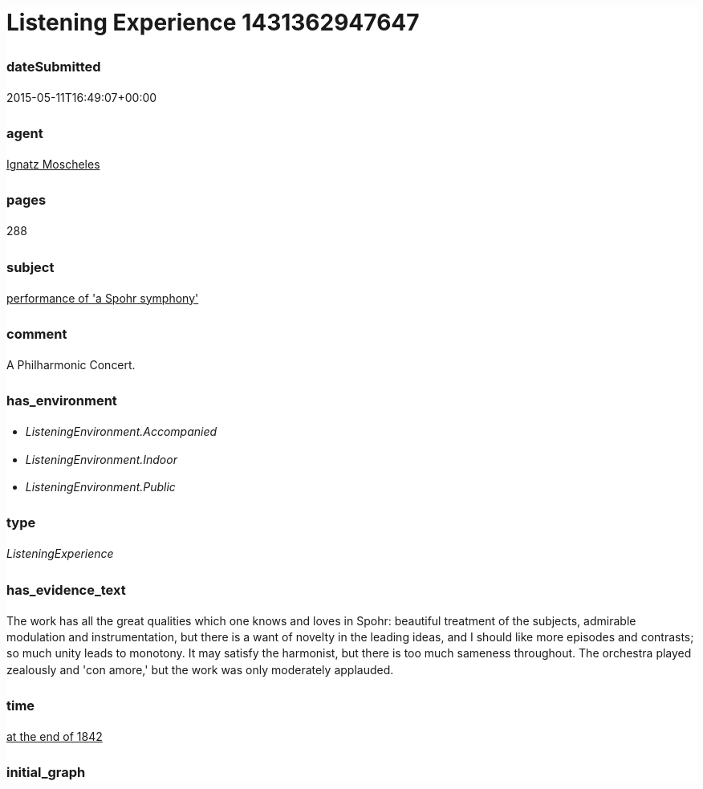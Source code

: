 # Listening Experience 1431362947647

### dateSubmitted


2015-05-11T16:49:07+00:00

### agent


[Ignatz Moscheles](#Ignatz-Moscheles)

### pages


288

### subject


[performance of 'a Spohr symphony'](#performance-of-'a-Spohr-symphony')

### comment


A Philharmonic Concert.

### has_environment

 - *ListeningEnvironment.Accompanied*

 - *ListeningEnvironment.Indoor*

 - *ListeningEnvironment.Public*

### type


*ListeningExperience*

### has_evidence_text


The work has all the great qualities which one knows and loves in Spohr: beautiful treatment of the subjects, admirable modulation and instrumentation, but there is a want of novelty in the leading ideas, and I should like more episodes and contrasts; so much unity leads to monotony. It may satisfy the harmonist, but there is too much sameness throughout. The orchestra played zealously and 'con amore,' but the work was only moderately applauded.

### time


[at the end of 1842](#at-the-end-of-1842)

### initial_graph
